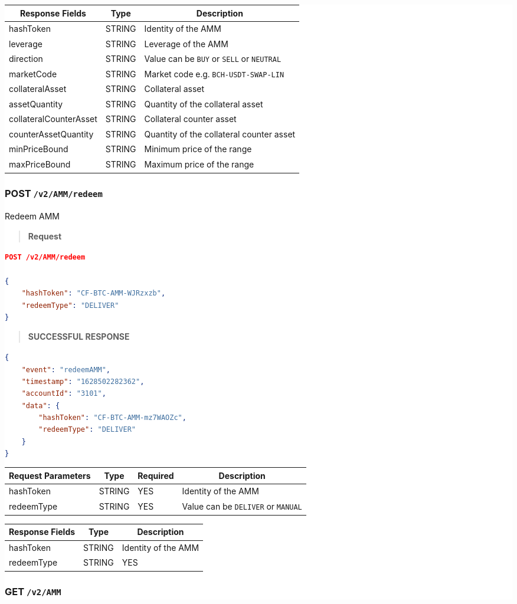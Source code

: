 Response Fields | Type | Description |
----------------| ---- | ----------- |
hashToken | STRING | Identity of the AMM |
leverage | STRING | Leverage of the AMM |
direction | STRING | Value can be `BUY` or `SELL` or `NEUTRAL` |
marketCode | STRING | Market code e.g. `BCH-USDT-SWAP-LIN` |
collateralAsset | STRING | Collateral asset |
assetQuantity | STRING | Quantity of the collateral asset |
collateralCounterAsset | STRING | Collateral counter asset |
counterAssetQuantity | STRING | Quantity of the collateral counter asset |
minPriceBound | STRING | Minimum price of the range |
maxPriceBound | STRING | Maximum price of the range |


### POST `/v2/AMM/redeem`

Redeem AMM

> **Request**

```json
POST /v2/AMM/redeem

{
    "hashToken": "CF-BTC-AMM-WJRzxzb",
    "redeemType": "DELIVER"
}
```

> **SUCCESSFUL RESPONSE**

```json
{
    "event": "redeemAMM",
    "timestamp": "1628502282362",
    "accountId": "3101",
    "data": {
        "hashToken": "CF-BTC-AMM-mz7WAOZc",
        "redeemType": "DELIVER"
    }
}
```

Request Parameters | Type | Required | Description |
------------------ | ---- | -------- | ----------- |
hashToken | STRING | YES | Identity of the AMM |
redeemType | STRING | YES | Value can be `DELIVER` or `MANUAL` |

Response Fields | Type | Description |
----------------| ---- | ----------- |
hashToken | STRING | Identity of the AMM |
redeemType | STRING | YES | Value can be `DELIVER` or `MANUAL` |


### GET `/v2/AMM`
